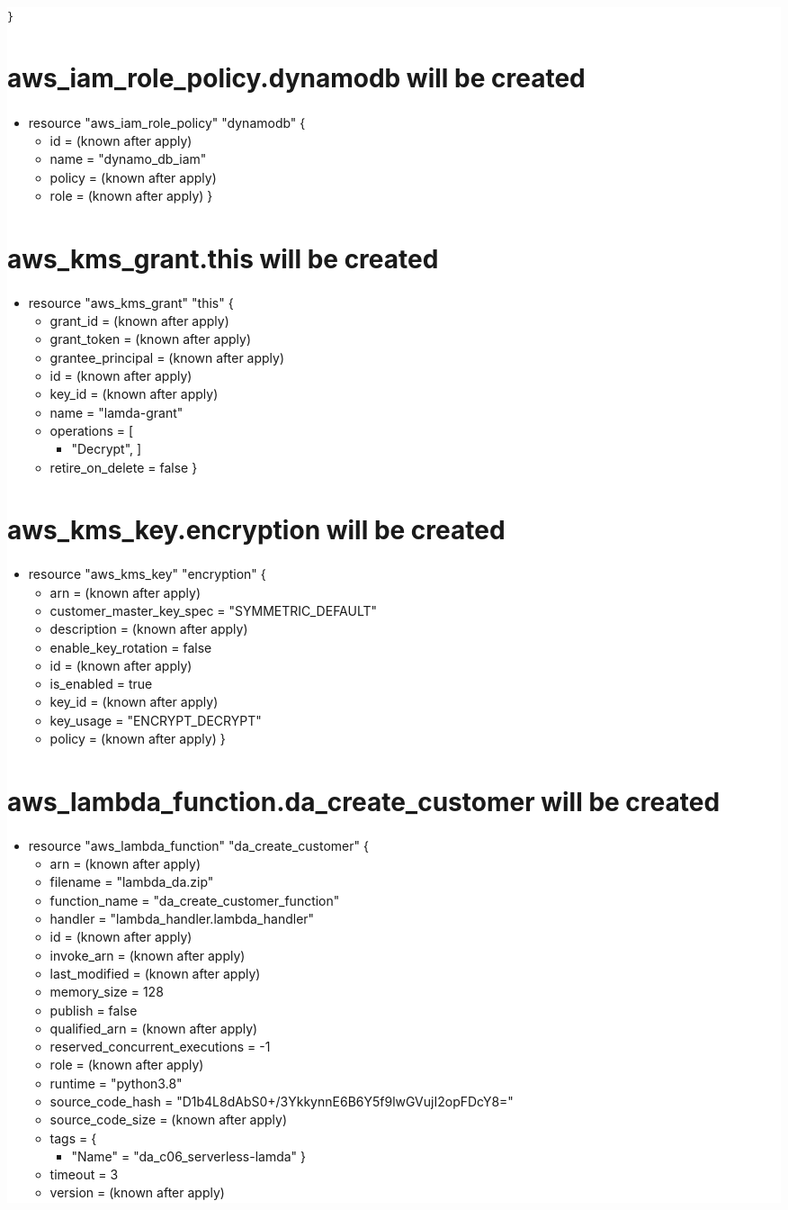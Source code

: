     }

  # aws_iam_role_policy.dynamodb will be created
  + resource "aws_iam_role_policy" "dynamodb" {
      + id     = (known after apply)
      + name   = "dynamo_db_iam"
      + policy = (known after apply)
      + role   = (known after apply)
    }

  # aws_kms_grant.this will be created
  + resource "aws_kms_grant" "this" {
      + grant_id          = (known after apply)
      + grant_token       = (known after apply)
      + grantee_principal = (known after apply)
      + id                = (known after apply)
      + key_id            = (known after apply)
      + name              = "lamda-grant"
      + operations        = [
          + "Decrypt",
        ]
      + retire_on_delete  = false
    }

  # aws_kms_key.encryption will be created
  + resource "aws_kms_key" "encryption" {
      + arn                      = (known after apply)
      + customer_master_key_spec = "SYMMETRIC_DEFAULT"
      + description              = (known after apply)
      + enable_key_rotation      = false
      + id                       = (known after apply)
      + is_enabled               = true
      + key_id                   = (known after apply)
      + key_usage                = "ENCRYPT_DECRYPT"
      + policy                   = (known after apply)
    }

  # aws_lambda_function.da_create_customer will be created
  + resource "aws_lambda_function" "da_create_customer" {
      + arn                            = (known after apply)
      + filename                       = "lambda_da.zip"
      + function_name                  = "da_create_customer_function"
      + handler                        = "lambda_handler.lambda_handler"
      + id                             = (known after apply)
      + invoke_arn                     = (known after apply)
      + last_modified                  = (known after apply)
      + memory_size                    = 128
      + publish                        = false
      + qualified_arn                  = (known after apply)
      + reserved_concurrent_executions = -1
      + role                           = (known after apply)
      + runtime                        = "python3.8"
      + source_code_hash               = "D1b4L8dAbS0+/3YkkynnE6B6Y5f9lwGVujI2opFDcY8="
      + source_code_size               = (known after apply)
      + tags                           = {
          + "Name" = "da_c06_serverless-lamda"
        }
      + timeout                        = 3
      + version                        = (known after apply)